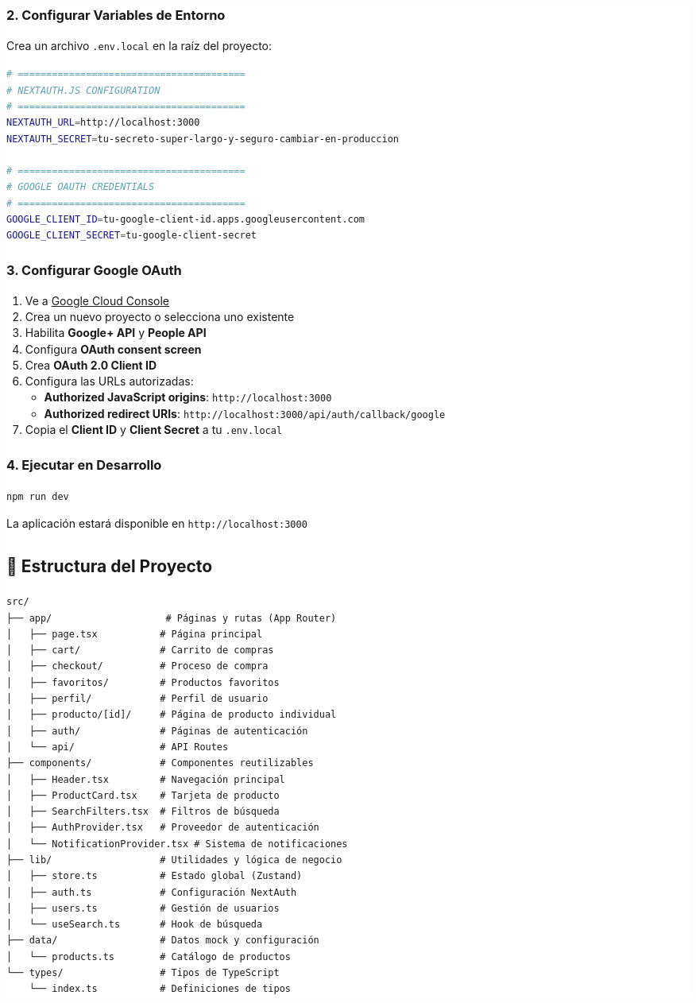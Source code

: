 ### 2. **Configurar Variables de Entorno**
Crea un archivo `.env.local` en la raíz del proyecto:

```bash
# ========================================
# NEXTAUTH.JS CONFIGURATION
# ========================================
NEXTAUTH_URL=http://localhost:3000
NEXTAUTH_SECRET=tu-secreto-super-largo-y-seguro-cambiar-en-produccion

# ========================================
# GOOGLE OAUTH CREDENTIALS
# ========================================
GOOGLE_CLIENT_ID=tu-google-client-id.apps.googleusercontent.com
GOOGLE_CLIENT_SECRET=tu-google-client-secret
```

### 3. **Configurar Google OAuth**
1. Ve a [Google Cloud Console](https://console.cloud.google.com/)
2. Crea un nuevo proyecto o selecciona uno existente
3. Habilita **Google+ API** y **People API**
4. Configura **OAuth consent screen**
5. Crea **OAuth 2.0 Client ID**
6. Configura las URLs autorizadas:
   - **Authorized JavaScript origins**: `http://localhost:3000`
   - **Authorized redirect URIs**: `http://localhost:3000/api/auth/callback/google`
7. Copia el **Client ID** y **Client Secret** a tu `.env.local`

### 4. **Ejecutar en Desarrollo**
```bash
npm run dev
```

La aplicación estará disponible en `http://localhost:3000`

## 📂 **Estructura del Proyecto**

```
src/
├── app/                    # Páginas y rutas (App Router)
│   ├── page.tsx           # Página principal
│   ├── cart/              # Carrito de compras
│   ├── checkout/          # Proceso de compra
│   ├── favoritos/         # Productos favoritos
│   ├── perfil/            # Perfil de usuario
│   ├── producto/[id]/     # Página de producto individual
│   ├── auth/              # Páginas de autenticación
│   └── api/               # API Routes
├── components/            # Componentes reutilizables
│   ├── Header.tsx         # Navegación principal
│   ├── ProductCard.tsx    # Tarjeta de producto
│   ├── SearchFilters.tsx  # Filtros de búsqueda
│   ├── AuthProvider.tsx   # Proveedor de autenticación
│   └── NotificationProvider.tsx # Sistema de notificaciones
├── lib/                   # Utilidades y lógica de negocio
│   ├── store.ts           # Estado global (Zustand)
│   ├── auth.ts            # Configuración NextAuth
│   ├── users.ts           # Gestión de usuarios
│   └── useSearch.ts       # Hook de búsqueda
├── data/                  # Datos mock y configuración
│   └── products.ts        # Catálogo de productos
└── types/                 # Tipos de TypeScript
    └── index.ts           # Definiciones de tipos
```
